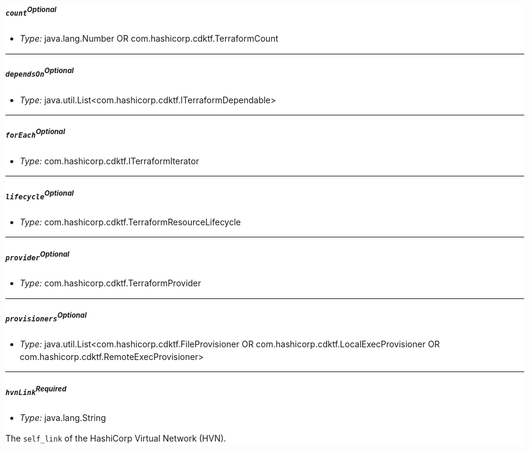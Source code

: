 ##### `count`<sup>Optional</sup> <a name="count" id="@cdktf/provider-hcp.azurePeeringConnection.AzurePeeringConnection.Initializer.parameter.count"></a>

- *Type:* java.lang.Number OR com.hashicorp.cdktf.TerraformCount

---

##### `dependsOn`<sup>Optional</sup> <a name="dependsOn" id="@cdktf/provider-hcp.azurePeeringConnection.AzurePeeringConnection.Initializer.parameter.dependsOn"></a>

- *Type:* java.util.List<com.hashicorp.cdktf.ITerraformDependable>

---

##### `forEach`<sup>Optional</sup> <a name="forEach" id="@cdktf/provider-hcp.azurePeeringConnection.AzurePeeringConnection.Initializer.parameter.forEach"></a>

- *Type:* com.hashicorp.cdktf.ITerraformIterator

---

##### `lifecycle`<sup>Optional</sup> <a name="lifecycle" id="@cdktf/provider-hcp.azurePeeringConnection.AzurePeeringConnection.Initializer.parameter.lifecycle"></a>

- *Type:* com.hashicorp.cdktf.TerraformResourceLifecycle

---

##### `provider`<sup>Optional</sup> <a name="provider" id="@cdktf/provider-hcp.azurePeeringConnection.AzurePeeringConnection.Initializer.parameter.provider"></a>

- *Type:* com.hashicorp.cdktf.TerraformProvider

---

##### `provisioners`<sup>Optional</sup> <a name="provisioners" id="@cdktf/provider-hcp.azurePeeringConnection.AzurePeeringConnection.Initializer.parameter.provisioners"></a>

- *Type:* java.util.List<com.hashicorp.cdktf.FileProvisioner OR com.hashicorp.cdktf.LocalExecProvisioner OR com.hashicorp.cdktf.RemoteExecProvisioner>

---

##### `hvnLink`<sup>Required</sup> <a name="hvnLink" id="@cdktf/provider-hcp.azurePeeringConnection.AzurePeeringConnection.Initializer.parameter.hvnLink"></a>

- *Type:* java.lang.String

The `self_link` of the HashiCorp Virtual Network (HVN).

